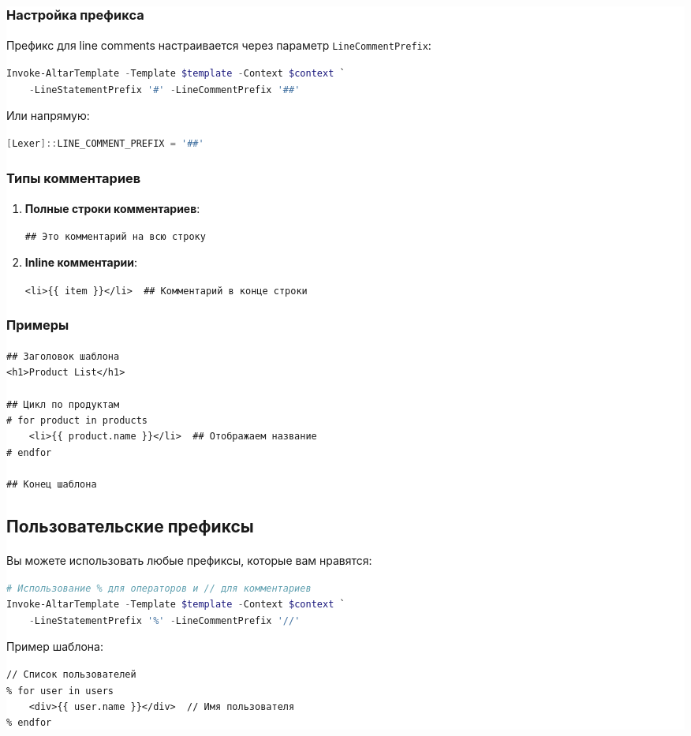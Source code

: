 ### Настройка префикса

Префикс для line comments настраивается через параметр `LineCommentPrefix`:

```powershell
Invoke-AltarTemplate -Template $template -Context $context `
    -LineStatementPrefix '#' -LineCommentPrefix '##'
```

Или напрямую:

```powershell
[Lexer]::LINE_COMMENT_PREFIX = '##'
```

### Типы комментариев

1. **Полные строки комментариев**:
   ```altar
   ## Это комментарий на всю строку
   ```

2. **Inline комментарии**:
   ```altar
   <li>{{ item }}</li>  ## Комментарий в конце строки
   ```

### Примеры

```altar
## Заголовок шаблона
<h1>Product List</h1>

## Цикл по продуктам
# for product in products
    <li>{{ product.name }}</li>  ## Отображаем название
# endfor

## Конец шаблона
```

## Пользовательские префиксы

Вы можете использовать любые префиксы, которые вам нравятся:

```powershell
# Использование % для операторов и // для комментариев
Invoke-AltarTemplate -Template $template -Context $context `
    -LineStatementPrefix '%' -LineCommentPrefix '//'
```

Пример шаблона:

```altar
// Список пользователей
% for user in users
    <div>{{ user.name }}</div>  // Имя пользователя
% endfor
```
